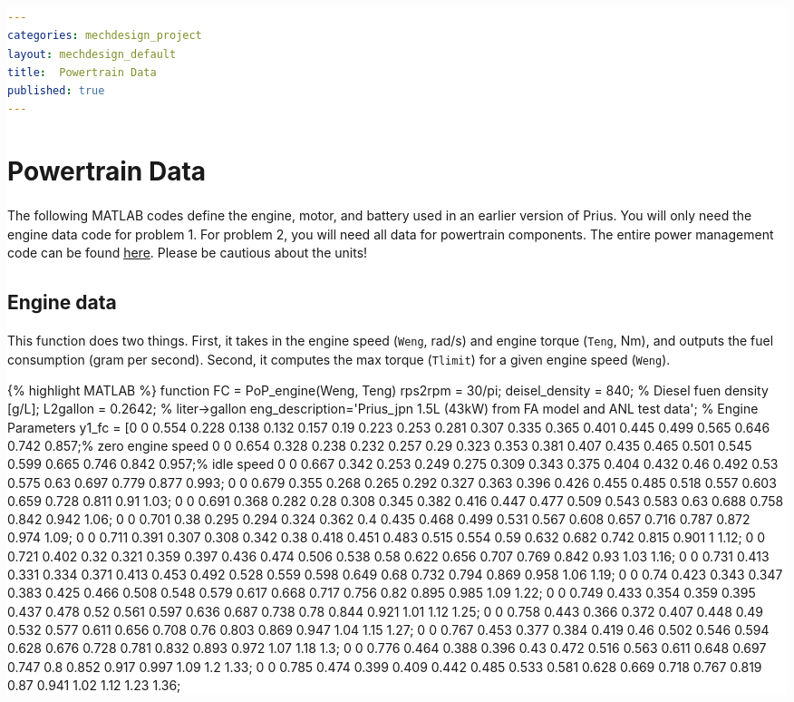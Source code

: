 ```yaml
---
categories: mechdesign_project
layout: mechdesign_default
title:  Powertrain Data
published: true
---
```

# Powertrain Data

The following MATLAB codes define the engine, motor, and battery used in an earlier version of Prius. 
You will only need the engine data code for problem 1. For problem 2, you will need all data for powertrain
components. The entire power management code can be found [here](\_teaching\mechdesign\ECMS_MEE342.zip).
Please be cautious about the units!

## Engine data

This function does two things. First, it takes in the engine speed (```Weng```, rad/s) and 
engine torque (```Teng```, Nm), and outputs the fuel consumption 
(gram per second). Second, it computes the max torque (```Tlimit```) for a given engine speed (```Weng```).

{% highlight MATLAB %}
function FC = PoP_engine(Weng, Teng)
    rps2rpm = 30/pi;
    deisel_density = 840;   % Diesel fuen density [g/L];
    L2gallon = 0.2642;      % liter->gallon
    eng_description='Prius_jpn 1.5L (43kW) from FA model and ANL test data';
    % Engine Parameters
    y1_fc = [0 0 0.554 0.228 0.138 0.132 0.157 0.19 0.223 0.253 0.281 0.307 0.335 0.365 0.401 0.445 0.499 0.565 0.646 0.742 0.857;% zero engine speed
             0 0 0.654 0.328 0.238 0.232 0.257 0.29 0.323 0.353 0.381 0.407 0.435 0.465 0.501 0.545 0.599 0.665 0.746 0.842 0.957;% idle speed
             0 0 0.667 0.342 0.253 0.249 0.275 0.309 0.343 0.375 0.404 0.432 0.46 0.492 0.53 0.575 0.63 0.697 0.779 0.877 0.993;
             0 0 0.679 0.355 0.268 0.265 0.292 0.327 0.363 0.396 0.426 0.455 0.485 0.518 0.557 0.603 0.659 0.728 0.811 0.91 1.03;
             0 0 0.691 0.368 0.282 0.28 0.308 0.345 0.382 0.416 0.447 0.477 0.509 0.543 0.583 0.63 0.688 0.758 0.842 0.942 1.06;
             0 0 0.701 0.38 0.295 0.294 0.324 0.362 0.4 0.435 0.468 0.499 0.531 0.567 0.608 0.657 0.716 0.787 0.872 0.974 1.09;
             0 0 0.711 0.391 0.307 0.308 0.342 0.38 0.418 0.451 0.483 0.515 0.554 0.59 0.632 0.682 0.742 0.815 0.901 1 1.12;
             0 0 0.721 0.402 0.32 0.321 0.359 0.397 0.436 0.474 0.506 0.538 0.58 0.622 0.656 0.707 0.769 0.842 0.93 1.03 1.16;
             0 0 0.731 0.413 0.331 0.334 0.371 0.413 0.453 0.492 0.528 0.559 0.598 0.649 0.68 0.732 0.794 0.869 0.958 1.06 1.19;
             0 0 0.74 0.423 0.343 0.347 0.383 0.425 0.466 0.508 0.548 0.579 0.617 0.668 0.717 0.756 0.82 0.895 0.985 1.09 1.22;
             0 0 0.749 0.433 0.354 0.359 0.395 0.437 0.478 0.52 0.561 0.597 0.636 0.687 0.738 0.78 0.844 0.921 1.01 1.12 1.25;
             0 0 0.758 0.443 0.366 0.372 0.407 0.448 0.49 0.532 0.577 0.611 0.656 0.708 0.76 0.803 0.869 0.947 1.04 1.15 1.27;
             0 0 0.767 0.453 0.377 0.384 0.419 0.46 0.502 0.546 0.594 0.628 0.676 0.728 0.781 0.832 0.893 0.972 1.07 1.18 1.3;
             0 0 0.776 0.464 0.388 0.396 0.43 0.472 0.516 0.563 0.611 0.648 0.697 0.747 0.8 0.852 0.917 0.997 1.09 1.2 1.33;
             0 0 0.785 0.474 0.399 0.409 0.442 0.485 0.533 0.581 0.628 0.669 0.718 0.767 0.819 0.87 0.941 1.02 1.12 1.23 1.36;